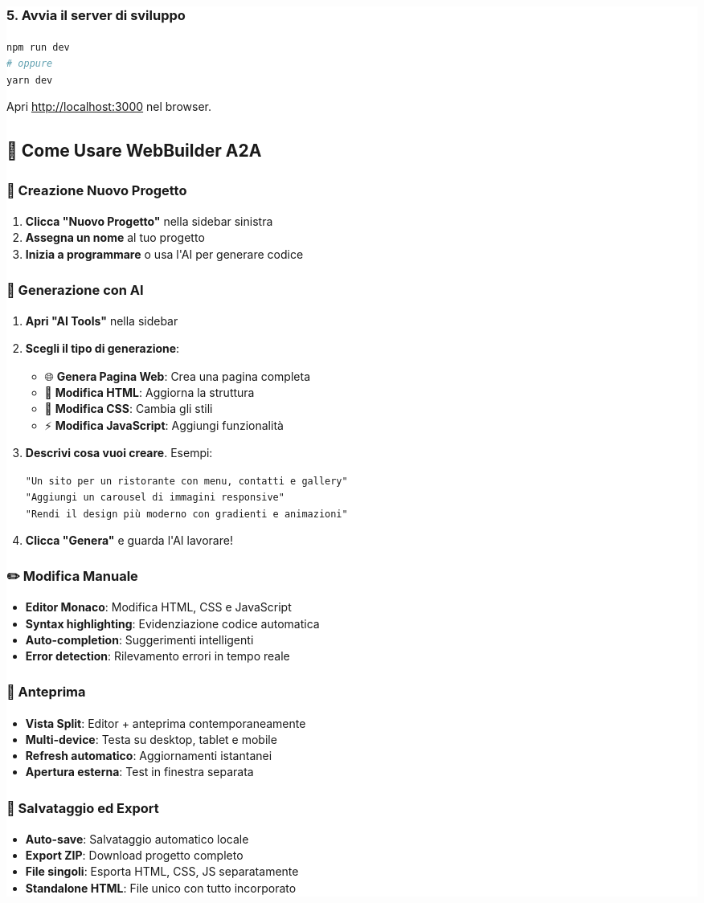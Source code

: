 ### 5. Avvia il server di sviluppo
```bash
npm run dev
# oppure
yarn dev
```

Apri [http://localhost:3000](http://localhost:3000) nel browser.

## 📖 Come Usare WebBuilder A2A

### 🎯 Creazione Nuovo Progetto
1. **Clicca "Nuovo Progetto"** nella sidebar sinistra
2. **Assegna un nome** al tuo progetto
3. **Inizia a programmare** o usa l'AI per generare codice

### 🤖 Generazione con AI
1. **Apri "AI Tools"** nella sidebar
2. **Scegli il tipo di generazione**:
   - 🌐 **Genera Pagina Web**: Crea una pagina completa
   - 📄 **Modifica HTML**: Aggiorna la struttura
   - 🎨 **Modifica CSS**: Cambia gli stili
   - ⚡ **Modifica JavaScript**: Aggiungi funzionalità

3. **Descrivi cosa vuoi creare**. Esempi:
   ```
   "Un sito per un ristorante con menu, contatti e gallery"
   "Aggiungi un carousel di immagini responsive"
   "Rendi il design più moderno con gradienti e animazioni"
   ```

4. **Clicca "Genera"** e guarda l'AI lavorare!

### ✏️ Modifica Manuale
- **Editor Monaco**: Modifica HTML, CSS e JavaScript
- **Syntax highlighting**: Evidenziazione codice automatica
- **Auto-completion**: Suggerimenti intelligenti
- **Error detection**: Rilevamento errori in tempo reale

### 👀 Anteprima
- **Vista Split**: Editor + anteprima contemporaneamente
- **Multi-device**: Testa su desktop, tablet e mobile
- **Refresh automatico**: Aggiornamenti istantanei
- **Apertura esterna**: Test in finestra separata

### 💾 Salvataggio ed Export
- **Auto-save**: Salvataggio automatico locale
- **Export ZIP**: Download progetto completo
- **File singoli**: Esporta HTML, CSS, JS separatamente
- **Standalone HTML**: File unico con tutto incorporato
